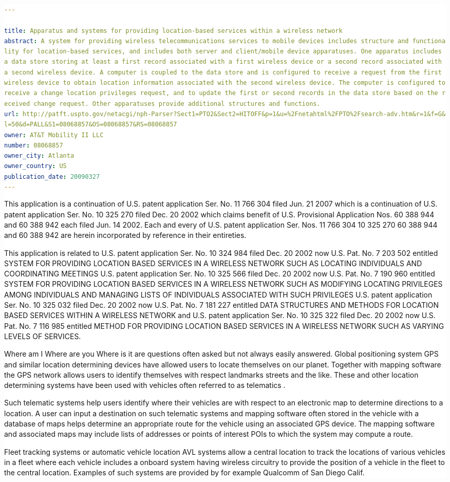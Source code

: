 ```yaml
---

title: Apparatus and systems for providing location-based services within a wireless network
abstract: A system for providing wireless telecommunications services to mobile devices includes structure and functionality for location-based services, and includes both server and client/mobile device apparatuses. One apparatus includes a data store storing at least a first record associated with a first wireless device or a second record associated with a second wireless device. A computer is coupled to the data store and is configured to receive a request from the first wireless device to obtain location information associated with the second wireless device. The computer is configured to receive a change location privileges request, and to update the first or second records in the data store based on the received change request. Other apparatuses provide additional structures and functions.
url: http://patft.uspto.gov/netacgi/nph-Parser?Sect1=PTO2&Sect2=HITOFF&p=1&u=%2Fnetahtml%2FPTO%2Fsearch-adv.htm&r=1&f=G&l=50&d=PALL&S1=08068857&OS=08068857&RS=08068857
owner: AT&T Mobility II LLC
number: 08068857
owner_city: Atlanta
owner_country: US
publication_date: 20090327
---
```

This application is a continuation of U.S. patent application Ser. No. 11 766 304 filed Jun. 21 2007 which is a continuation of U.S. patent application Ser. No. 10 325 270 filed Dec. 20 2002 which claims benefit of U.S. Provisional Application Nos. 60 388 944 and 60 388 942 each filed Jun. 14 2002. Each and every of U.S. patent application Ser. Nos. 11 766 304 10 325 270 60 388 944 and 60 388 942 are herein incorporated by reference in their entireties.

This application is related to U.S. patent application Ser. No. 10 324 984 filed Dec. 20 2002 now U.S. Pat. No. 7 203 502 entitled SYSTEM FOR PROVIDING LOCATION BASED SERVICES IN A WIRELESS NETWORK SUCH AS LOCATING INDIVIDUALS AND COORDINATING MEETINGS U.S. patent application Ser. No. 10 325 566 filed Dec. 20 2002 now U.S. Pat. No. 7 190 960 entitled SYSTEM FOR PROVIDING LOCATION BASED SERVICES IN A WIRELESS NETWORK SUCH AS MODIFYING LOCATING PRIVILEGES AMONG INDIVIDUALS AND MANAGING LISTS OF INDIVIDUALS ASSOCIATED WITH SUCH PRIVILEGES U.S. patent application Ser. No. 10 325 032 filed Dec. 20 2002 now U.S. Pat. No. 7 181 227 entitled DATA STRUCTURES AND METHODS FOR LOCATION BASED SERVICES WITHIN A WIRELESS NETWORK and U.S. patent application Ser. No. 10 325 322 filed Dec. 20 2002 now U.S. Pat. No. 7 116 985 entitled METHOD FOR PROVIDING LOCATION BASED SERVICES IN A WIRELESS NETWORK SUCH AS VARYING LEVELS OF SERVICES. 

 Where am I Where are you Where is it are questions often asked but not always easily answered. Global positioning system GPS and similar location determining devices have allowed users to locate themselves on our planet. Together with mapping software the GPS network allows users to identify themselves with respect landmarks streets and the like. These and other location determining systems have been used with vehicles often referred to as telematics .

Such telematic systems help users identify where their vehicles are with respect to an electronic map to determine directions to a location. A user can input a destination on such telematic systems and mapping software often stored in the vehicle with a database of maps helps determine an appropriate route for the vehicle using an associated GPS device. The mapping software and associated maps may include lists of addresses or points of interest POIs to which the system may compute a route.

Fleet tracking systems or automatic vehicle location AVL systems allow a central location to track the locations of various vehicles in a fleet where each vehicle includes a onboard system having wireless circuitry to provide the position of a vehicle in the fleet to the central location. Examples of such systems are provided by for example Qualcomm of San Diego Calif.
